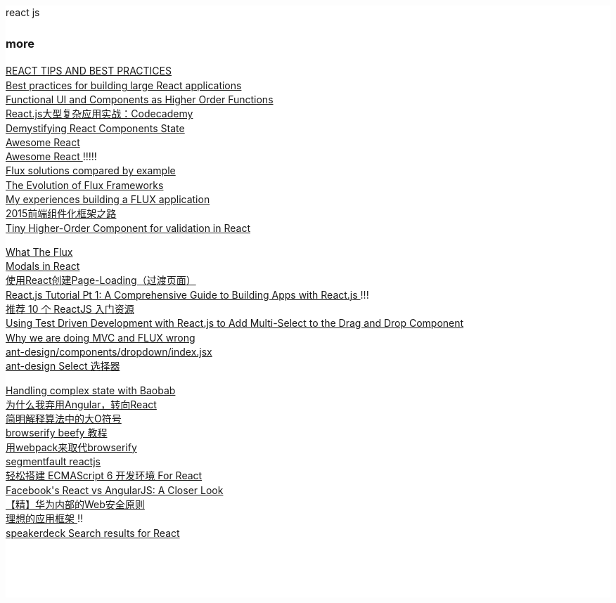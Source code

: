 react js

### more
[ REACT TIPS AND BEST PRACTICES ](http://aeflash.com/2015-02/react-tips-and-best-practices.html)  
[ Best practices for building large React applications ](http://blog.siftscience.com/blog/2015/best-practices-for-building-large-react-applications)  
[ Functional UI and Components as Higher Order Functions ](https://blog.risingstack.com/functional-ui-and-components-as-higher-order-functions/)  
[ React.js大型复杂应用实战：Codecademy ](http://www.vccoo.com/v/c8077f)  
[ Demystifying React Components State ](http://www.sitepoint.com/demystifying-react-components-state/)  
[ Awesome React ](https://github.com/enaqx/awesome-react)  
[ Awesome React ](https://github.com/enaqx/awesome-react/blob/master/README.md#flux) !!!!!  
[ Flux solutions compared by example ](http://pixelhunter.me/post/110248593059/flux-solutions-compared-by-example)  
[ The Evolution of Flux Frameworks ](https://medium.com/@dan_abramov/the-evolution-of-flux-frameworks-6c16ad26bb31)  
[ My experiences building a FLUX application ](http://christianalfoni.github.io/javascript/2014/10/27/my-experiences-building-a-flux-application.html)  
[ 2015前端组件化框架之路 ](https://github.com/xufei/blog/issues/19)  
[ Tiny Higher-Order Component for validation in React ](https://github.com/deepsweet/valya)  


[ What The Flux ](https://github.com/staltz/wtf/blob/master/README.md)  
[ Modals in React ](http://reactjsnews.com/modals-in-react/)   
[ 使用React创建Page-Loading（过渡页面） ](http://segmentfault.com/a/1190000003001372)  
[ React.js Tutorial Pt 1: A Comprehensive Guide to Building Apps with React.js ](http://tylermcginnis.com/reactjs-tutorial-a-comprehensive-guide-to-building-apps-with-react/) !!!    
[ 推荐 10 个 ReactJS 入门资源 ](http://www.oschina.net/translate/10-resources-to-get-you-started-with-reactjs)  
[ Using Test Driven Development with React.js to Add Multi-Select to the Drag and Drop Component ](https://reactjsnews.com/using-tdd-with-reactjs/)  
[ Why we are doing MVC and FLUX wrong ](http://www.christianalfoni.com/articles/2015_08_02_Why-we-are-doing-MVC-and-FLUX-wrong)  
[ ant-design/components/dropdown/index.jsx ](https://github.com/ant-design/ant-design/blob/master/components/dropdown/index.jsx)  
[ ant-design Select 选择器 ](http://ant.design/components/select/)  


[ Handling complex state with Baobab ](http://www.christianalfoni.com/articles/2015_04_26_Handling-complex-state-with-Baobab)  
[ 为什么我弃用Angular，转向React ](http://web.jobbole.com/82586/?location=35)  
[ 简明解释算法中的大O符号 ](http://blog.jobbole.com/55184/)  
[ browserify beefy 教程 ](http://www.jianshu.com/p/a709d54bc8e0)  
[ 用webpack来取代browserify ](http://segmentfault.com/a/1190000002490637)  
[ segmentfault reactjs ](http://segmentfault.com/t/reactjs/blogs?page=1)  
[ 轻松搭建 ECMAScript 6 开发环境 For React ](http://segmentfault.com/a/1190000003042641)  
[ Facebook's React vs AngularJS: A Closer Look ](http://www.quora.com/Pete-Hunt/Posts/Facebooks-React-vs-AngularJS-A-Closer-Look)  
[ 【精】华为内部的Web安全原则 ](http://mp.weixin.qq.com/s?__biz=MzAxMjAwMjUxNQ==&mid=207881605&idx=1&sn=2fce890233828adaa90364e3c8633f4a&scene=1&key=c468684b929d2be2e72bdeea4c902b28ce440293159aa6e868c80f0ada82f7b7bee8ee2381d94cf812e107e0c39ff9e4&ascene=0&uin=Mjc5MDYwMDk0MA%3D%3D&devicetype=iMac+MacBookPro11%2C1+OSX+OSX+10.10.3+build(14D136)&version=11020012&pass_ticket=9IxyMgqyWjsfSKw4iuGCYskt5Jd1skh5b23Jv4vjt3udF9Tx2vAI0uc2Hmk7sHqW)  
[ 理想的应用框架 ](http://www.cnblogs.com/sskyy/p/4592353.html) !!  
[ speakerdeck Search results for React ](https://speakerdeck.com/search?q=React&utf8=%E2%9C%93)  
[  ]()  
[  ]()  
[  ]()  
[  ]()  
[  ]()  
